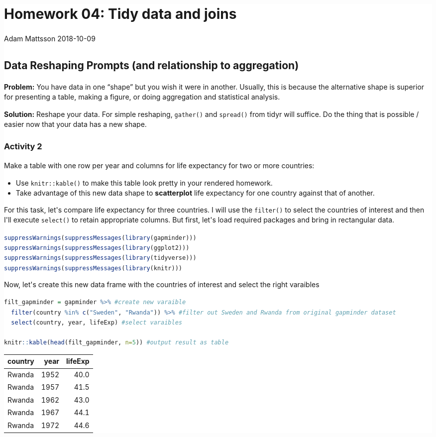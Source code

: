 Homework 04: Tidy data and joins
================
Adam Mattsson
2018-10-09

Data Reshaping Prompts (and relationship to aggregation)
--------------------------------------------------------

**Problem:** You have data in one “shape” but you wish it were in another. Usually, this is because the alternative shape is superior for presenting a table, making a figure, or doing aggregation and statistical analysis.

**Solution:** Reshape your data. For simple reshaping, `gather()` and `spread()` from tidyr will suffice. Do the thing that is possible / easier now that your data has a new shape.

### Activity 2

Make a table with one row per year and columns for life expectancy for two or more countries:

-   Use `knitr::kable()` to make this table look pretty in your rendered homework.
-   Take advantage of this new data shape to **scatterplot** life expectancy for one country against that of another.

For this task, let's compare life expectancy for three countries. I will use the `filter()` to select the countries of interest and then I'll execute `select()` to retain appropriate columns. But first, let's load required packages and bring in rectangular data.

``` r
suppressWarnings(suppressMessages(library(gapminder))) 
suppressWarnings(suppressMessages(library(ggplot2)))
suppressWarnings(suppressMessages(library(tidyverse)))
suppressWarnings(suppressMessages(library(knitr)))
```

Now, let's create this new data frame with the countries of interest and select the right varaibles

``` r
filt_gapminder = gapminder %>% #create new varaible
  filter(country %in% c("Sweden", "Rwanda")) %>% #filter out Sweden and Rwanda from original gapminder dataset
  select(country, year, lifeExp) #select varaibles

knitr::kable(head(filt_gapminder, n=5)) #output result as table
```

| country |  year|  lifeExp|
|:--------|-----:|--------:|
| Rwanda  |  1952|     40.0|
| Rwanda  |  1957|     41.5|
| Rwanda  |  1962|     43.0|
| Rwanda  |  1967|     44.1|
| Rwanda  |  1972|     44.6|
